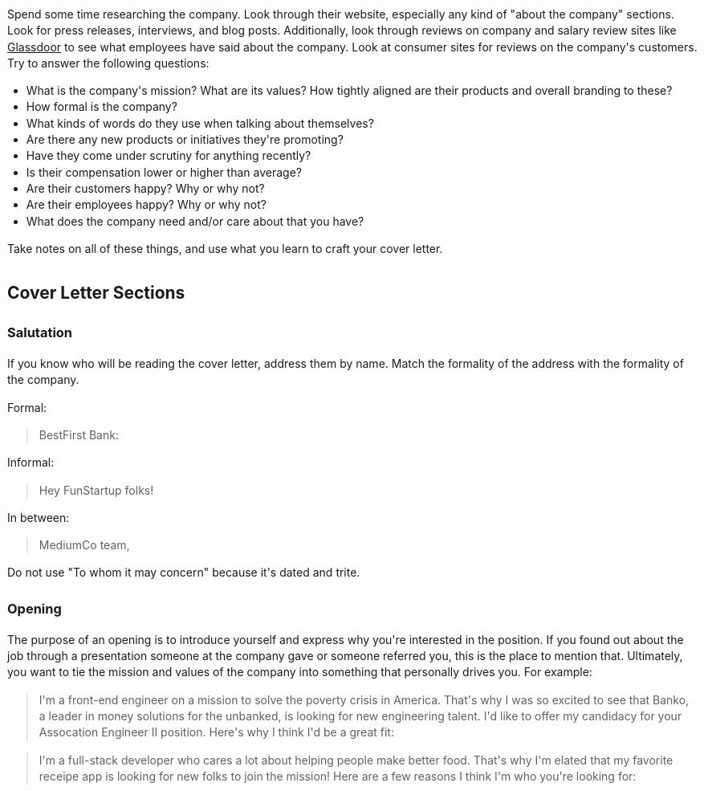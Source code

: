 Spend some time researching the company. Look through their website, especially any kind of "about the company" sections. Look for press releases, interviews, and blog posts. Additionally, look through reviews on company and salary review sites like [Glassdoor](https://www.glassdoor.com/member/home/index.htm) to see what employees have said about the company. Look at consumer sites for reviews on the company's customers. Try to answer the following questions:

* What is the company's mission? What are its values? How tightly aligned are their products and overall branding to these?
* How formal is the company?
* What kinds of words do they use when talking about themselves?
* Are there any new products or initiatives they're promoting?
* Have they come under scrutiny for anything recently?
* Is their compensation lower or higher than average?
* Are their customers happy? Why or why not?
* Are their employees happy? Why or why not?
* What does the company need and/or care about that you have?

Take notes on all of these things, and use what you learn to craft your cover letter.

## Cover Letter Sections

### Salutation

If you know who will be reading the cover letter, address them by name. Match the formality of the address with the formality of the company.

Formal:

>BestFirst Bank:

Informal:

>Hey FunStartup folks!

In between:

>MediumCo team,

Do not use "To whom it may concern" because it's dated and trite.

### Opening

The purpose of an opening is to introduce yourself and express why you're interested in the position. If you found out about the job through a presentation someone at the company gave or someone referred you, this is the place to mention that. Ultimately, you want to tie the mission and values of the company into something that personally drives you. For example:

>I'm a front-end engineer on a mission to solve the poverty crisis in America. That's why I was so excited to see that Banko, a leader in money solutions for the unbanked, is looking for new engineering talent. I'd like to offer my candidacy for your Assocation Engineer II position. Here's why I think I'd be a great fit:

>I'm a full-stack developer who cares a lot about helping people make better food. That's why I'm elated that my favorite receipe app is looking for new folks to join the mission! Here are a few reasons I think I'm who you're looking for:
